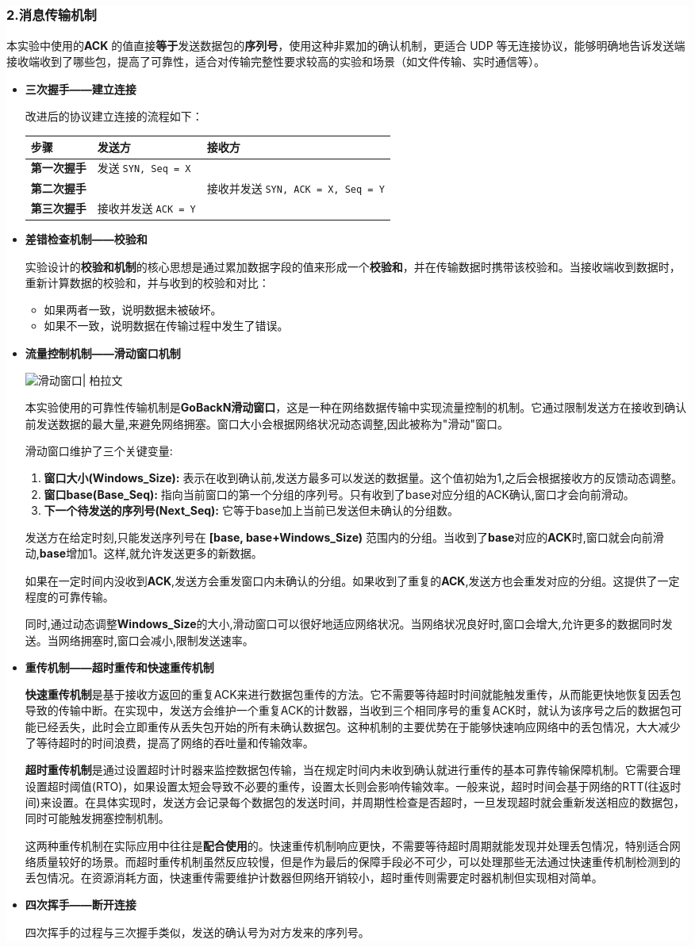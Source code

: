 ### 2.消息传输机制

本实验中使用的**ACK** 的值直接**等于**发送数据包的**序列号**，使用这种非累加的确认机制，更适合 UDP 等无连接协议，能够明确地告诉发送端接收端收到了哪些包，提高了可靠性，适合对传输完整性要求较高的实验和场景（如文件传输、实时通信等）。

- **三次握手——建立连接**

  改进后的协议建立连接的流程如下：

  | **步骤**       | **发送方**           | **接收方**                         |
  | -------------- | -------------------- | ---------------------------------- |
  | **第一次握手** | 发送 `SYN, Seq = X`  |                                    |
  | **第二次握手** |                      | 接收并发送 `SYN, ACK = X, Seq = Y` |
  | **第三次握手** | 接收并发送 `ACK = Y` |                                    |

- **差错检查机制——校验和**

  实验设计的**校验和机制**的核心思想是通过累加数据字段的值来形成一个**校验和**，并在传输数据时携带该校验和。当接收端收到数据时，重新计算数据的校验和，并与收到的校验和对比：

  - 如果两者一致，说明数据未被破坏。
  - 如果不一致，说明数据在传输过程中发生了错误。

- **流量控制机制——滑动窗口机制**

  ![滑动窗口| 柏拉文](https://bolawen.github.io/resource/image/blog/120.webp)

  本实验使用的可靠性传输机制是**GoBackN滑动窗口**，这是一种在网络数据传输中实现流量控制的机制。它通过限制发送方在接收到确认前发送数据的最大量,来避免网络拥塞。窗口大小会根据网络状况动态调整,因此被称为"滑动"窗口。

  滑动窗口维护了三个关键变量:

  1. **窗口大小(Windows_Size):** 表示在收到确认前,发送方最多可以发送的数据量。这个值初始为1,之后会根据接收方的反馈动态调整。
  2. **窗口base(Base_Seq):** 指向当前窗口的第一个分组的序列号。只有收到了base对应分组的ACK确认,窗口才会向前滑动。
  3. **下一个待发送的序列号(Next_Seq):** 它等于base加上当前已发送但未确认的分组数。

  发送方在给定时刻,只能发送序列号在 **[base, base+Windows_Size)** 范围内的分组。当收到了**base**对应的**ACK**时,窗口就会向前滑动,**base**增加1。这样,就允许发送更多的新数据。

  如果在一定时间内没收到**ACK**,发送方会重发窗口内未确认的分组。如果收到了重复的**ACK**,发送方也会重发对应的分组。这提供了一定程度的可靠传输。

  同时,通过动态调整**Windows_Size**的大小,滑动窗口可以很好地适应网络状况。当网络状况良好时,窗口会增大,允许更多的数据同时发送。当网络拥塞时,窗口会减小,限制发送速率。

- **重传机制——超时重传和快速重传机制**

  **快速重传机制**是基于接收方返回的重复ACK来进行数据包重传的方法。它不需要等待超时时间就能触发重传，从而能更快地恢复因丢包导致的传输中断。在实现中，发送方会维护一个重复ACK的计数器，当收到三个相同序号的重复ACK时，就认为该序号之后的数据包可能已经丢失，此时会立即重传从丢失包开始的所有未确认数据包。这种机制的主要优势在于能够快速响应网络中的丢包情况，大大减少了等待超时的时间浪费，提高了网络的吞吐量和传输效率。

  **超时重传机制**是通过设置超时计时器来监控数据包传输，当在规定时间内未收到确认就进行重传的基本可靠传输保障机制。它需要合理设置超时阈值(RTO)，如果设置太短会导致不必要的重传，设置太长则会影响传输效率。一般来说，超时时间会基于网络的RTT(往返时间)来设置。在具体实现时，发送方会记录每个数据包的发送时间，并周期性检查是否超时，一旦发现超时就会重新发送相应的数据包，同时可能触发拥塞控制机制。

  这两种重传机制在实际应用中往往是**配合使用**的。快速重传机制响应更快，不需要等待超时周期就能发现并处理丢包情况，特别适合网络质量较好的场景。而超时重传机制虽然反应较慢，但是作为最后的保障手段必不可少，可以处理那些无法通过快速重传机制检测到的丢包情况。在资源消耗方面，快速重传需要维护计数器但网络开销较小，超时重传则需要定时器机制但实现相对简单。

- **四次挥手——断开连接**

  四次挥手的过程与三次握手类似，发送的确认号为对方发来的序列号。
  